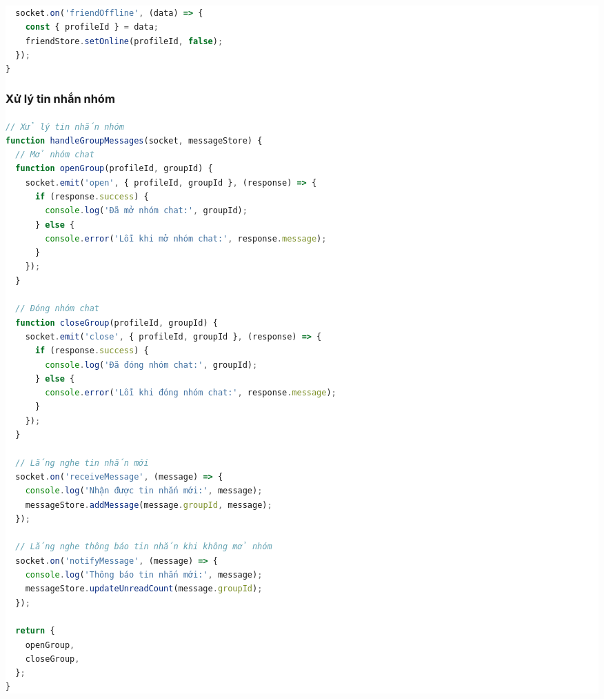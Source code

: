 ```javascript
  socket.on('friendOffline', (data) => {
    const { profileId } = data;
    friendStore.setOnline(profileId, false);
  });
}
```

### Xử lý tin nhắn nhóm

```javascript
// Xử lý tin nhắn nhóm
function handleGroupMessages(socket, messageStore) {
  // Mở nhóm chat
  function openGroup(profileId, groupId) {
    socket.emit('open', { profileId, groupId }, (response) => {
      if (response.success) {
        console.log('Đã mở nhóm chat:', groupId);
      } else {
        console.error('Lỗi khi mở nhóm chat:', response.message);
      }
    });
  }

  // Đóng nhóm chat
  function closeGroup(profileId, groupId) {
    socket.emit('close', { profileId, groupId }, (response) => {
      if (response.success) {
        console.log('Đã đóng nhóm chat:', groupId);
      } else {
        console.error('Lỗi khi đóng nhóm chat:', response.message);
      }
    });
  }

  // Lắng nghe tin nhắn mới
  socket.on('receiveMessage', (message) => {
    console.log('Nhận được tin nhắn mới:', message);
    messageStore.addMessage(message.groupId, message);
  });

  // Lắng nghe thông báo tin nhắn khi không mở nhóm
  socket.on('notifyMessage', (message) => {
    console.log('Thông báo tin nhắn mới:', message);
    messageStore.updateUnreadCount(message.groupId);
  });

  return {
    openGroup,
    closeGroup,
  };
}
```
